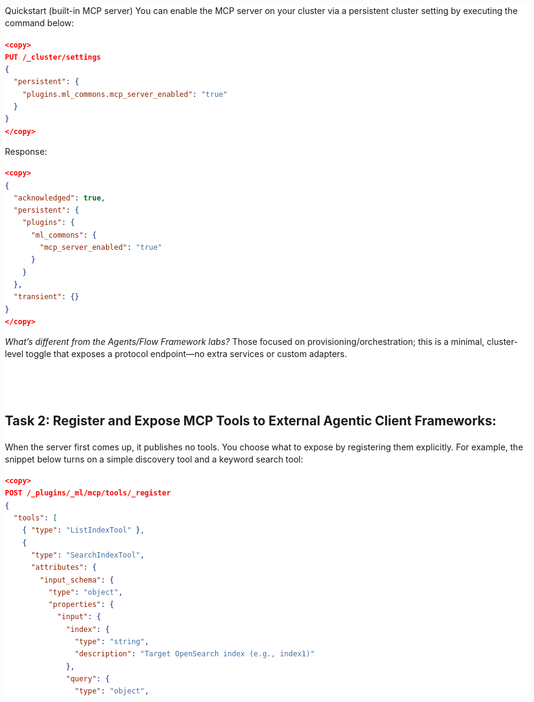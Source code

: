 
Quickstart (built-in MCP server)
You can enable  the MCP server on your cluster  via a persistent cluster setting by executing the command below:

```json
<copy>
PUT /_cluster/settings
{
  "persistent": {
    "plugins.ml_commons.mcp_server_enabled": "true"
  }
}
</copy>
```

Response:

```json
<copy>
{
  "acknowledged": true,
  "persistent": {
    "plugins": {
      "ml_commons": {
        "mcp_server_enabled": "true"
      }
    }
  },
  "transient": {}
}
</copy>
```

*What’s different from the Agents/Flow Framework labs?* Those focused on provisioning/orchestration; this is a minimal, cluster-level toggle that exposes a protocol endpoint—no extra services or custom adapters.


<br/><br/>



## Task 2: Register and Expose MCP Tools to External Agentic Client Frameworks:

When the server first comes up, it publishes no tools. You choose what to expose by registering them explicitly. For example, the snippet below turns on a simple discovery tool and a keyword search tool:

```json
<copy>
POST /_plugins/_ml/mcp/tools/_register
{
  "tools": [
    { "type": "ListIndexTool" },
    {
      "type": "SearchIndexTool",
      "attributes": {
        "input_schema": {
          "type": "object",
          "properties": {
            "input": {
              "index": {
                "type": "string",
                "description": "Target OpenSearch index (e.g., index1)"
              },
              "query": {
                "type": "object",
```